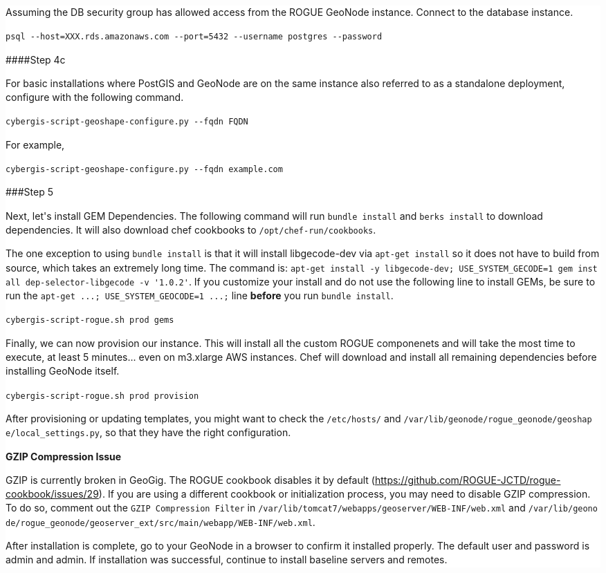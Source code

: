 
Assuming the DB security group has allowed access from the ROGUE GeoNode instance.  Connect to the database instance.

```
psql --host=XXX.rds.amazonaws.com --port=5432 --username postgres --password
```

####Step 4c

For basic installations where PostGIS and GeoNode are on the same instance also referred to as a standalone deployment, configure with the following command.

```
cybergis-script-geoshape-configure.py --fqdn FQDN
```

For example,

```
cybergis-script-geoshape-configure.py --fqdn example.com
```

###Step 5

Next, let's install GEM Dependencies.  The following command will run `bundle install` and `berks install` to download dependencies.  It will also download chef cookbooks to `/opt/chef-run/cookbooks`.

The one exception to using `bundle install` is that it will install libgecode-dev via `apt-get install` so it does not have to build from source, which takes an extremely long time.  The command is: `apt-get install -y libgecode-dev; USE_SYSTEM_GECODE=1 gem install dep-selector-libgecode -v '1.0.2'`.  If you customize your install and do not use the following line to install GEMs, be sure to run the `apt-get ...; USE_SYSTEM_GEOCODE=1 ...;` line **before** you run `bundle install`.

```
cybergis-script-rogue.sh prod gems
```

Finally, we can now provision our instance.  This will install all the custom ROGUE componenets and will take the most time to execute, at least 5 minutes... even on m3.xlarge AWS instances.  Chef will download and install all remaining dependencies before installing GeoNode itself.

```
cybergis-script-rogue.sh prod provision
```

After provisioning or updating templates, you might want to check the `/etc/hosts/` and `/var/lib/geonode/rogue_geonode/geoshape/local_settings.py`, so that they have the right configuration.

**GZIP Compression Issue**

GZIP is currently broken in GeoGig.  The ROGUE cookbook disables it by default (https://github.com/ROGUE-JCTD/rogue-cookbook/issues/29).  If you are using a different cookbook or initialization process, you may need to disable GZIP compression.  To do so, comment out the `GZIP Compression Filter` in `/var/lib/tomcat7/webapps/geoserver/WEB-INF/web.xml` and `/var/lib/geonode/rogue_geonode/geoserver_ext/src/main/webapp/WEB-INF/web.xml`.

After installation is complete, go to your GeoNode in a browser to confirm it installed properly.  The default user and password is admin and admin.  If installation was successful, continue to install baseline servers and remotes.
